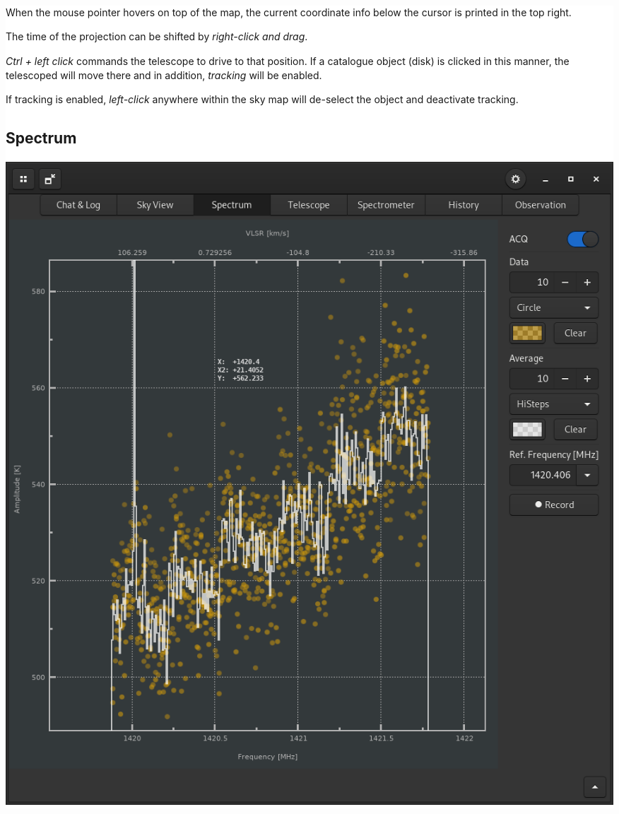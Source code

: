 When the mouse pointer hovers on top of the map, the current coordinate info
below the cursor is printed in the top right.

The time of the projection can be shifted by *right-click and drag*.

*Ctrl + left click* commands the telescope to drive to that position. If a
catalogue object (disk) is clicked in this manner, the telescoped will move
there and in addition, *tracking* will be enabled.

If tracking is enabled, *left-click* anywhere within the sky map will de-select
the object and deactivate tracking.

## Spectrum

![Spectrum](./screenshots/spectrum.png)
